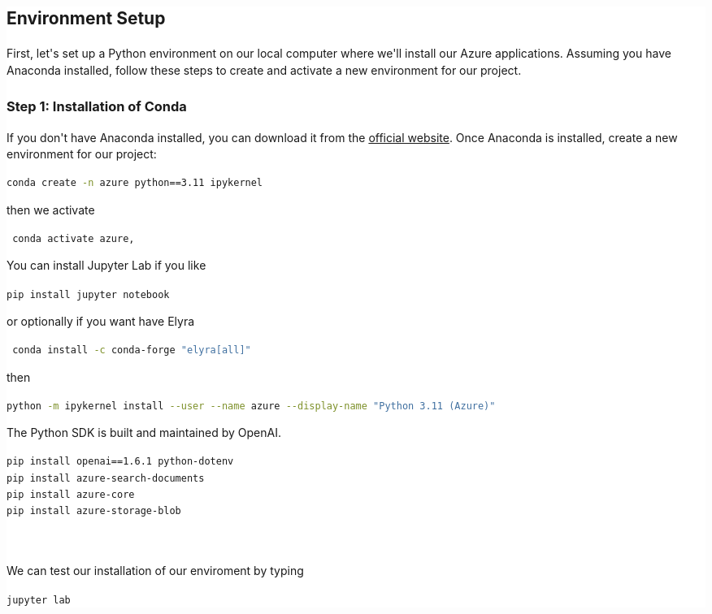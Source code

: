 

## Environment Setup

First, let's set up a Python environment on our local computer where we'll install our Azure applications. Assuming you have Anaconda installed, follow these steps to create and activate a new environment for our project.

### Step 1: Installation of Conda

If you don't have Anaconda installed, you can download it from the [official website](https://www.anaconda.com/products/distribution). Once Anaconda is installed, create a new environment for our project:


```bash
conda create -n azure python==3.11 ipykernel  
```

then we activate

```bash
 conda activate azure, 
```

You can install Jupyter Lab if you like

```bash
pip install jupyter notebook
```

or optionally if you want have  Elyra

```bash
 conda install -c conda-forge "elyra[all]"
```

then

```bash
python -m ipykernel install --user --name azure --display-name "Python 3.11 (Azure)"

```

The Python SDK is built and maintained by OpenAI.

```bash
pip install openai==1.6.1 python-dotenv
pip install azure-search-documents
pip install azure-core
pip install azure-storage-blob

 
```

We can test our installation of our enviroment by typing

```bash
jupyter lab
```

